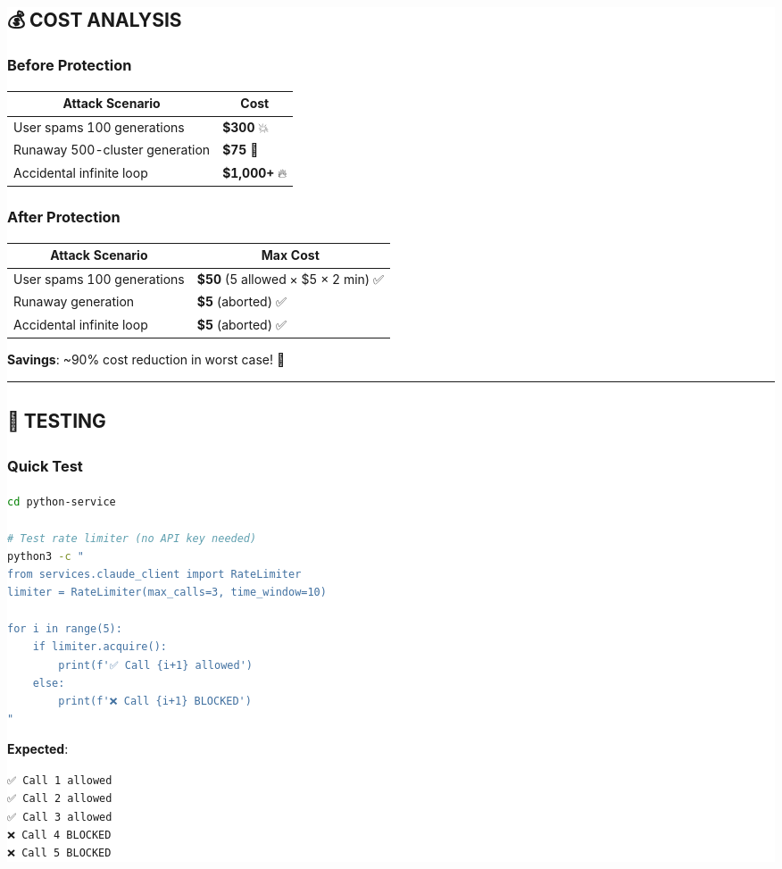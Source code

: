 
## 💰 COST ANALYSIS

### Before Protection

| Attack Scenario | Cost |
|-----------------|------|
| User spams 100 generations | **$300** 💥 |
| Runaway 500-cluster generation | **$75** 💸 |
| Accidental infinite loop | **$1,000+** 🔥 |

### After Protection

| Attack Scenario | Max Cost |
|-----------------|----------|
| User spams 100 generations | **$50** (5 allowed × $5 × 2 min) ✅ |
| Runaway generation | **$5** (aborted) ✅ |
| Accidental infinite loop | **$5** (aborted) ✅ |

**Savings**: ~90% cost reduction in worst case! 🎉

---

## 🧪 TESTING

### Quick Test

```bash
cd python-service

# Test rate limiter (no API key needed)
python3 -c "
from services.claude_client import RateLimiter
limiter = RateLimiter(max_calls=3, time_window=10)

for i in range(5):
    if limiter.acquire():
        print(f'✅ Call {i+1} allowed')
    else:
        print(f'❌ Call {i+1} BLOCKED')
"
```

**Expected**:
```
✅ Call 1 allowed
✅ Call 2 allowed
✅ Call 3 allowed
❌ Call 4 BLOCKED
❌ Call 5 BLOCKED
```
